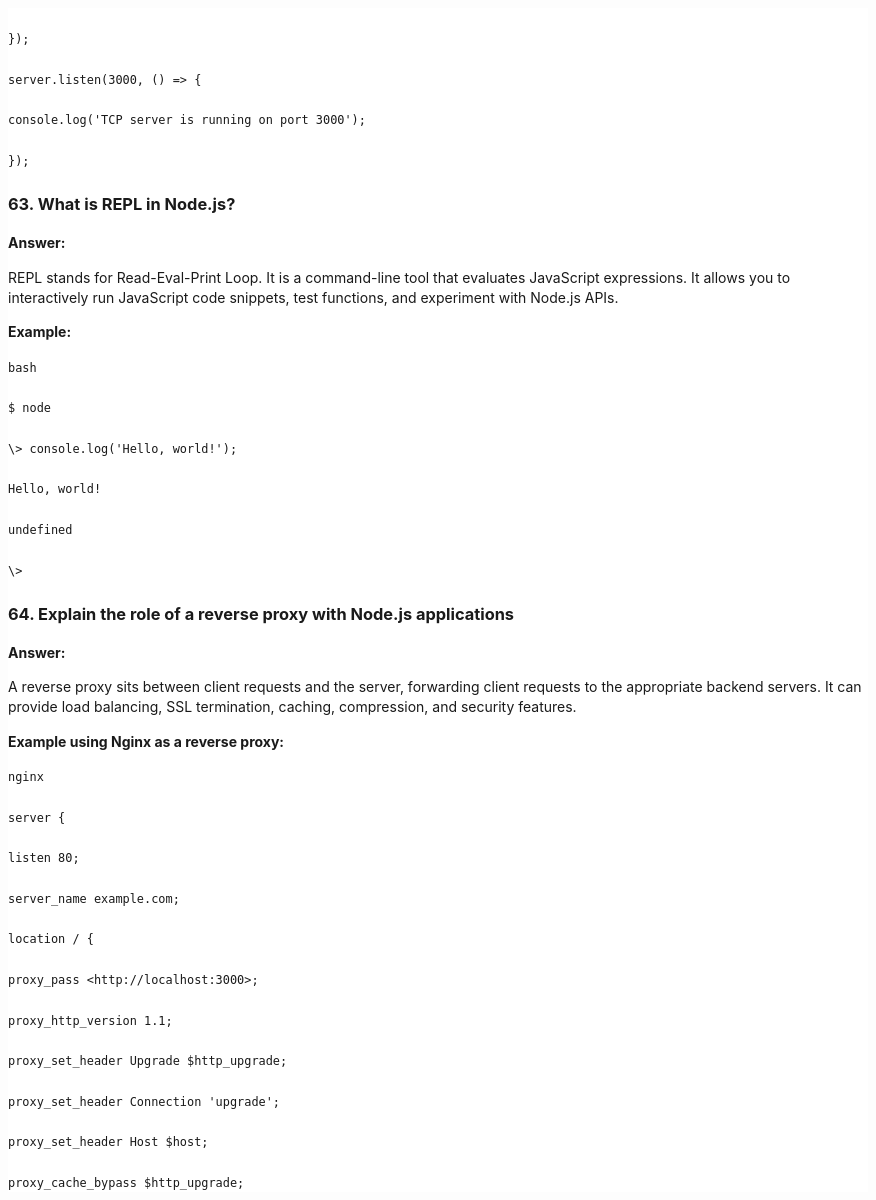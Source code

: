 ```

});

server.listen(3000, () => {

console.log('TCP server is running on port 3000');

});
```

### 63\. What is REPL in Node.js?

**Answer:**

REPL stands for Read-Eval-Print Loop. It is a command-line tool that evaluates JavaScript expressions. It allows you to interactively run JavaScript code snippets, test functions, and experiment with Node.js APIs.

**Example:**

```
bash

$ node

\> console.log('Hello, world!');

Hello, world!

undefined

\>
```

### 64\. Explain the role of a reverse proxy with Node.js applications

**Answer:**

A reverse proxy sits between client requests and the server, forwarding client requests to the appropriate backend servers. It can provide load balancing, SSL termination, caching, compression, and security features.

**Example using Nginx as a reverse proxy:**

```
nginx

server {

listen 80;

server_name example.com;

location / {

proxy_pass <http://localhost:3000>;

proxy_http_version 1.1;

proxy_set_header Upgrade $http_upgrade;

proxy_set_header Connection 'upgrade';

proxy_set_header Host $host;

proxy_cache_bypass $http_upgrade;
```